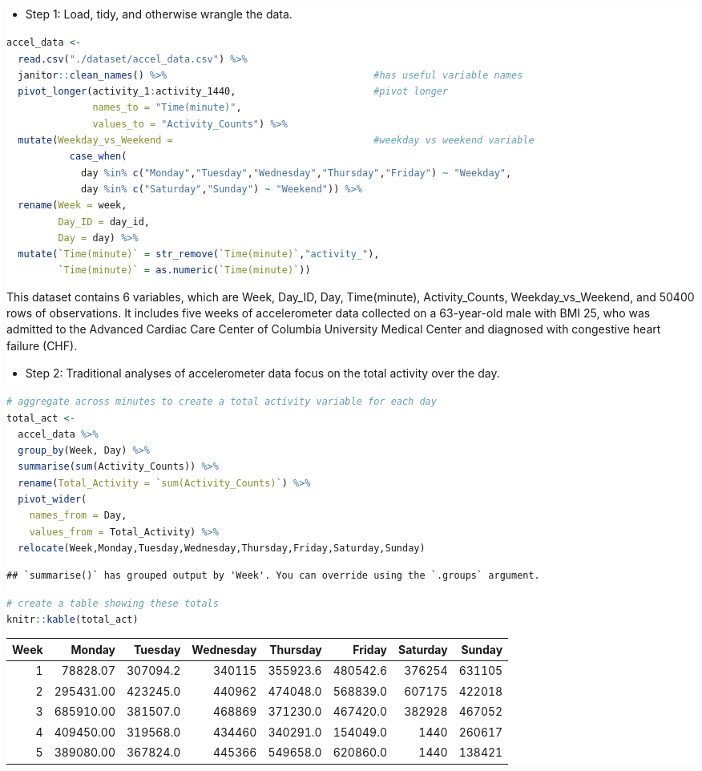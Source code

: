 -   Step 1: Load, tidy, and otherwise wrangle the data.

``` r
accel_data <-
  read.csv("./dataset/accel_data.csv") %>% 
  janitor::clean_names() %>%                                    #has useful variable names
  pivot_longer(activity_1:activity_1440,                        #pivot longer 
               names_to = "Time(minute)",
               values_to = "Activity_Counts") %>%
  mutate(Weekday_vs_Weekend =                                   #weekday vs weekend variable
           case_when(
             day %in% c("Monday","Tuesday","Wednesday","Thursday","Friday") ~ "Weekday",
             day %in% c("Saturday","Sunday") ~ "Weekend")) %>%
  rename(Week = week,
         Day_ID = day_id,
         Day = day) %>%
  mutate(`Time(minute)` = str_remove(`Time(minute)`,"activity_"),
         `Time(minute)` = as.numeric(`Time(minute)`))
```

This dataset contains 6 variables, which are Week, Day\_ID, Day,
Time(minute), Activity\_Counts, Weekday\_vs\_Weekend, and 50400 rows of
observations. It includes five weeks of accelerometer data collected on
a 63-year-old male with BMI 25, who was admitted to the Advanced Cardiac
Care Center of Columbia University Medical Center and diagnosed with
congestive heart failure (CHF).

-   Step 2: Traditional analyses of accelerometer data focus on the
    total activity over the day.

``` r
# aggregate across minutes to create a total activity variable for each day
total_act <-
  accel_data %>%
  group_by(Week, Day) %>%
  summarise(sum(Activity_Counts)) %>%
  rename(Total_Activity = `sum(Activity_Counts)`) %>%
  pivot_wider(
    names_from = Day,
    values_from = Total_Activity) %>%
  relocate(Week,Monday,Tuesday,Wednesday,Thursday,Friday,Saturday,Sunday)
```

    ## `summarise()` has grouped output by 'Week'. You can override using the `.groups` argument.

``` r
# create a table showing these totals
knitr::kable(total_act) 
```

| Week |    Monday |  Tuesday | Wednesday | Thursday |   Friday | Saturday | Sunday |
|-----:|----------:|---------:|----------:|---------:|---------:|---------:|-------:|
|    1 |  78828.07 | 307094.2 |    340115 | 355923.6 | 480542.6 |   376254 | 631105 |
|    2 | 295431.00 | 423245.0 |    440962 | 474048.0 | 568839.0 |   607175 | 422018 |
|    3 | 685910.00 | 381507.0 |    468869 | 371230.0 | 467420.0 |   382928 | 467052 |
|    4 | 409450.00 | 319568.0 |    434460 | 340291.0 | 154049.0 |     1440 | 260617 |
|    5 | 389080.00 | 367824.0 |    445366 | 549658.0 | 620860.0 |     1440 | 138421 |
